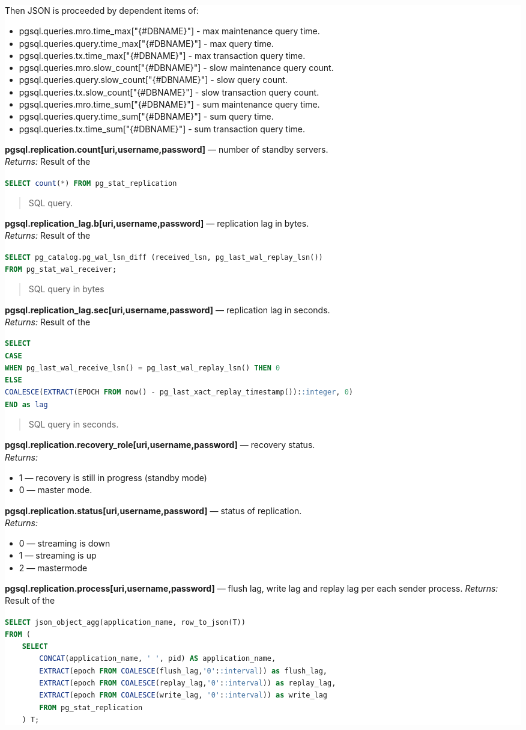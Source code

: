 Then JSON is proceeded by dependent items of:
- pgsql.queries.mro.time_max["{#DBNAME}"] - max maintenance query time.
- pgsql.queries.query.time_max["{#DBNAME}"] - max query time.
- pgsql.queries.tx.time_max["{#DBNAME}"] - max transaction query time.
- pgsql.queries.mro.slow_count["{#DBNAME}"] - slow maintenance query count.
- pgsql.queries.query.slow_count["{#DBNAME}"] - slow query count.
- pgsql.queries.tx.slow_count["{#DBNAME}"] - slow transaction query count.
- pgsql.queries.mro.time_sum["{#DBNAME}"]  - sum maintenance query time.
- pgsql.queries.query.time_sum["{#DBNAME}"] - sum query time.
- pgsql.queries.tx.time_sum["{#DBNAME}"] - sum transaction query time.

**pgsql.replication.count[uri,username,password]** — number of standby servers.  
*Returns:* Result of the
```sql
SELECT count(*) FROM pg_stat_replication
```
> SQL query.

**pgsql.replication_lag.b[uri,username,password]** — replication lag in bytes.  
*Returns:* Result of the
```sql
SELECT pg_catalog.pg_wal_lsn_diff (received_lsn, pg_last_wal_replay_lsn())
FROM pg_stat_wal_receiver;
```
> SQL query in bytes

**pgsql.replication_lag.sec[uri,username,password]** — replication lag in seconds.  
*Returns:* Result of the
```sql
SELECT
CASE
WHEN pg_last_wal_receive_lsn() = pg_last_wal_replay_lsn() THEN 0
ELSE
COALESCE(EXTRACT(EPOCH FROM now() - pg_last_xact_replay_timestamp())::integer, 0)
END as lag
```
> SQL query in seconds.

**pgsql.replication.recovery_role[uri,username,password]** — recovery status.    
*Returns:*
- 1 — recovery is still in progress (standby mode)
- 0 — master mode.

**pgsql.replication.status[uri,username,password]** — status of replication.  
*Returns:*
- 0 — streaming is down
- 1 — streaming is up
- 2 — mastermode

**pgsql.replication.process[uri,username,password]** — flush lag, write lag and replay lag per each sender process.
*Returns:* Result of the
```sql
SELECT json_object_agg(application_name, row_to_json(T))
FROM (
	SELECT
		CONCAT(application_name, ' ', pid) AS application_name,
		EXTRACT(epoch FROM COALESCE(flush_lag,'0'::interval)) as flush_lag, 
		EXTRACT(epoch FROM COALESCE(replay_lag,'0'::interval)) as replay_lag,
		EXTRACT(epoch FROM COALESCE(write_lag, '0'::interval)) as write_lag
		FROM pg_stat_replication
	) T; 
```
